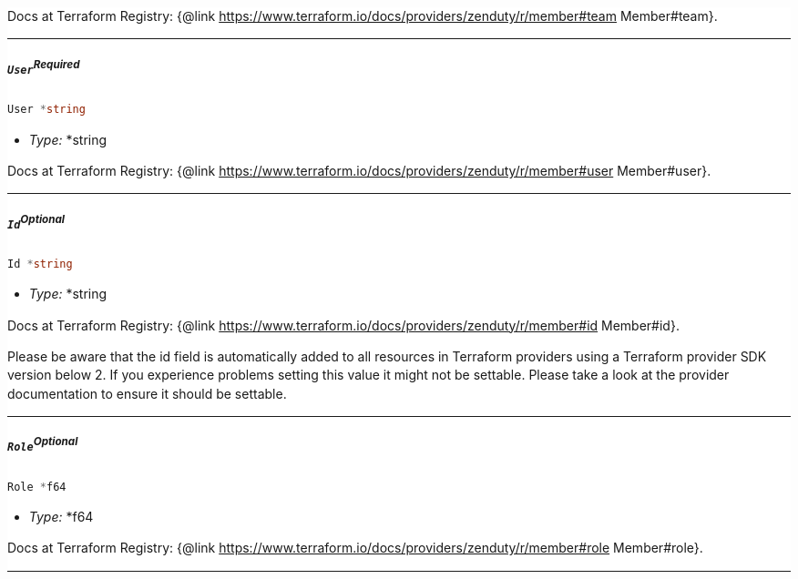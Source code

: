 Docs at Terraform Registry: {@link https://www.terraform.io/docs/providers/zenduty/r/member#team Member#team}.

---

##### `User`<sup>Required</sup> <a name="User" id="@skeptools/provider-zenduty.member.MemberConfig.property.user"></a>

```go
User *string
```

- *Type:* *string

Docs at Terraform Registry: {@link https://www.terraform.io/docs/providers/zenduty/r/member#user Member#user}.

---

##### `Id`<sup>Optional</sup> <a name="Id" id="@skeptools/provider-zenduty.member.MemberConfig.property.id"></a>

```go
Id *string
```

- *Type:* *string

Docs at Terraform Registry: {@link https://www.terraform.io/docs/providers/zenduty/r/member#id Member#id}.

Please be aware that the id field is automatically added to all resources in Terraform providers using a Terraform provider SDK version below 2.
If you experience problems setting this value it might not be settable. Please take a look at the provider documentation to ensure it should be settable.

---

##### `Role`<sup>Optional</sup> <a name="Role" id="@skeptools/provider-zenduty.member.MemberConfig.property.role"></a>

```go
Role *f64
```

- *Type:* *f64

Docs at Terraform Registry: {@link https://www.terraform.io/docs/providers/zenduty/r/member#role Member#role}.

---



